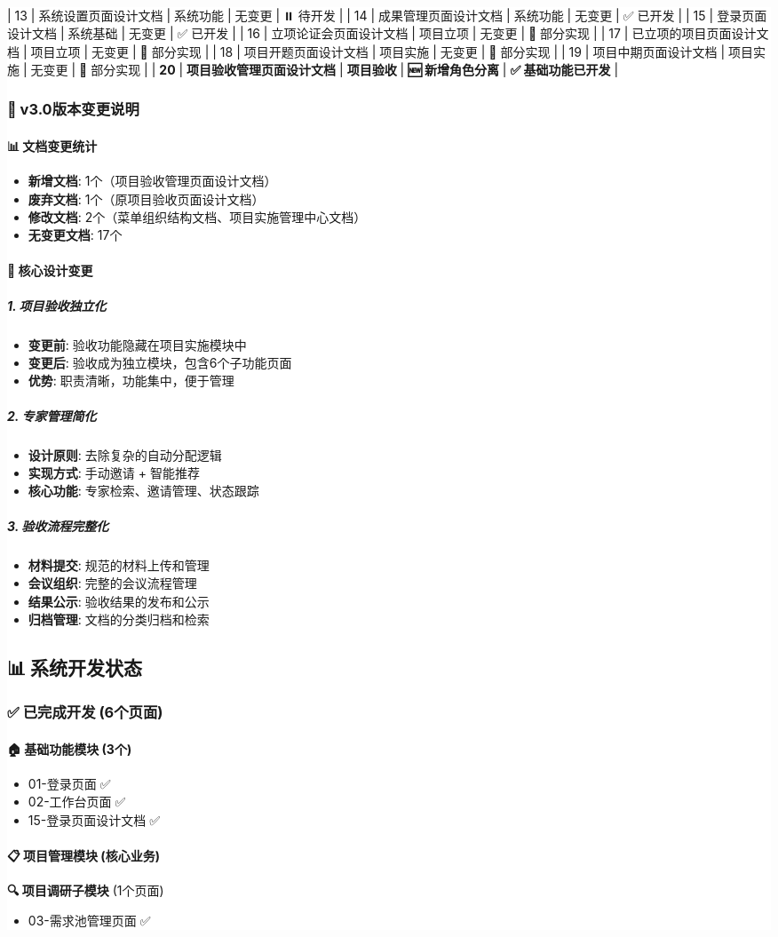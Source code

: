| 13 | 系统设置页面设计文档 | 系统功能 | 无变更 | ⏸️ 待开发 |
| 14 | 成果管理页面设计文档 | 系统功能 | 无变更 | ✅ 已开发 |
| 15 | 登录页面设计文档 | 系统基础 | 无变更 | ✅ 已开发 |
| 16 | 立项论证会页面设计文档 | 项目立项 | 无变更 | 🚧 部分实现 |
| 17 | 已立项的项目页面设计文档 | 项目立项 | 无变更 | 🚧 部分实现 |
| 18 | 项目开题页面设计文档 | 项目实施 | 无变更 | 🚧 部分实现 |
| 19 | 项目中期页面设计文档 | 项目实施 | 无变更 | 🚧 部分实现 |
| **20** | **项目验收管理页面设计文档** | **项目验收** | **🆕 新增角色分离** | **✅ 基础功能已开发** |

### 🔄 v3.0版本变更说明

#### 📊 文档变更统计
- **新增文档**: 1个（项目验收管理页面设计文档）
- **废弃文档**: 1个（原项目验收页面设计文档）
- **修改文档**: 2个（菜单组织结构文档、项目实施管理中心文档）
- **无变更文档**: 17个

#### 🎯 核心设计变更

##### 1. **项目验收独立化**
- **变更前**: 验收功能隐藏在项目实施模块中
- **变更后**: 验收成为独立模块，包含6个子功能页面
- **优势**: 职责清晰，功能集中，便于管理

##### 2. **专家管理简化**
- **设计原则**: 去除复杂的自动分配逻辑
- **实现方式**: 手动邀请 + 智能推荐
- **核心功能**: 专家检索、邀请管理、状态跟踪

##### 3. **验收流程完整化**
- **材料提交**: 规范的材料上传和管理
- **会议组织**: 完整的会议流程管理  
- **结果公示**: 验收结果的发布和公示
- **归档管理**: 文档的分类归档和检索

## 📊 系统开发状态

### ✅ 已完成开发 (6个页面)

#### 🏠 基础功能模块 (3个)
- 01-登录页面 ✅
- 02-工作台页面 ✅  
- 15-登录页面设计文档 ✅

#### 📋 项目管理模块 (核心业务)
**🔍 项目调研子模块** (1个页面)
- 03-需求池管理页面 ✅
